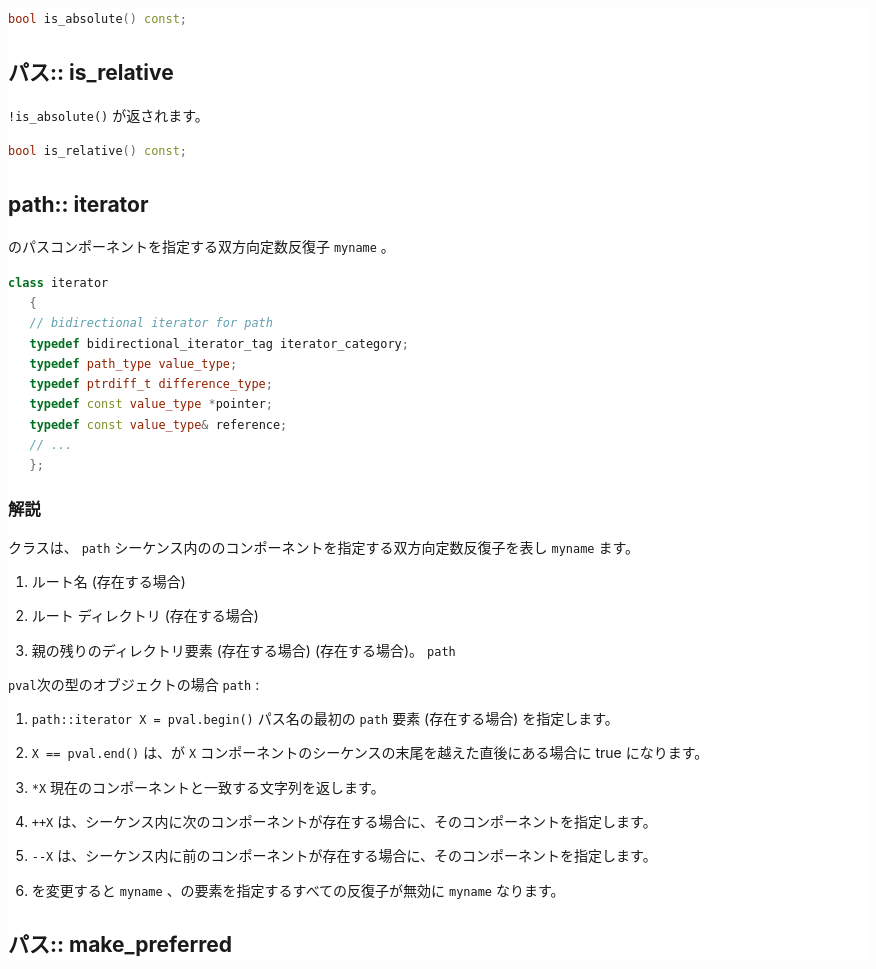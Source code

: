 ```cpp
bool is_absolute() const;
```

## <a name="pathis_relative"></a><a name="is_relative"></a> パス:: is_relative

`!is_absolute()` が返されます。

```cpp
bool is_relative() const;
```

## <a name="pathiterator"></a><a name="iterator"></a> path:: iterator

のパスコンポーネントを指定する双方向定数反復子 `myname` 。

```cpp
class iterator
   {
   // bidirectional iterator for path
   typedef bidirectional_iterator_tag iterator_category;
   typedef path_type value_type;
   typedef ptrdiff_t difference_type;
   typedef const value_type *pointer;
   typedef const value_type& reference;
   // ...
   };
```

### <a name="remarks"></a>解説

クラスは、 `path` シーケンス内ののコンポーネントを指定する双方向定数反復子を表し `myname` ます。

1. ルート名 (存在する場合)

1. ルート ディレクトリ (存在する場合)

1. 親の残りのディレクトリ要素 (存在する場合) (存在する場合)。 `path`

`pval`次の型のオブジェクトの場合 `path` :

1. `path::iterator X = pval.begin()` パス名の最初の `path` 要素 (存在する場合) を指定します。

1. `X == pval.end()` は、が `X` コンポーネントのシーケンスの末尾を越えた直後にある場合に true になります。

1. `*X` 現在のコンポーネントと一致する文字列を返します。

1. `++X` は、シーケンス内に次のコンポーネントが存在する場合に、そのコンポーネントを指定します。

1. `--X` は、シーケンス内に前のコンポーネントが存在する場合に、そのコンポーネントを指定します。

1. を変更すると `myname` 、の要素を指定するすべての反復子が無効に `myname` なります。

## <a name="pathmake_preferred"></a><a name="make_preferred"></a> パス:: make_preferred
